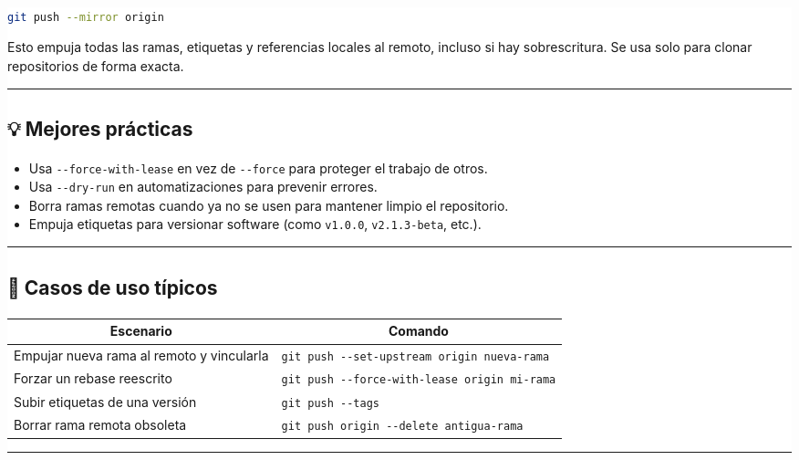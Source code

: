 ```bash
git push --mirror origin
```

Esto empuja todas las ramas, etiquetas y referencias locales al remoto, incluso si hay sobrescritura. Se usa solo para clonar repositorios de forma exacta.

---

## 💡 Mejores prácticas

- Usa `--force-with-lease` en vez de `--force` para proteger el trabajo de otros.
- Usa `--dry-run` en automatizaciones para prevenir errores.
- Borra ramas remotas cuando ya no se usen para mantener limpio el repositorio.
- Empuja etiquetas para versionar software (como `v1.0.0`, `v2.1.3-beta`, etc.).

---

## 🧩 Casos de uso típicos

|Escenario|Comando|
|---|---|
|Empujar nueva rama al remoto y vincularla|`git push --set-upstream origin nueva-rama`|
|Forzar un rebase reescrito|`git push --force-with-lease origin mi-rama`|
|Subir etiquetas de una versión|`git push --tags`|
|Borrar rama remota obsoleta|`git push origin --delete antigua-rama`|

---

